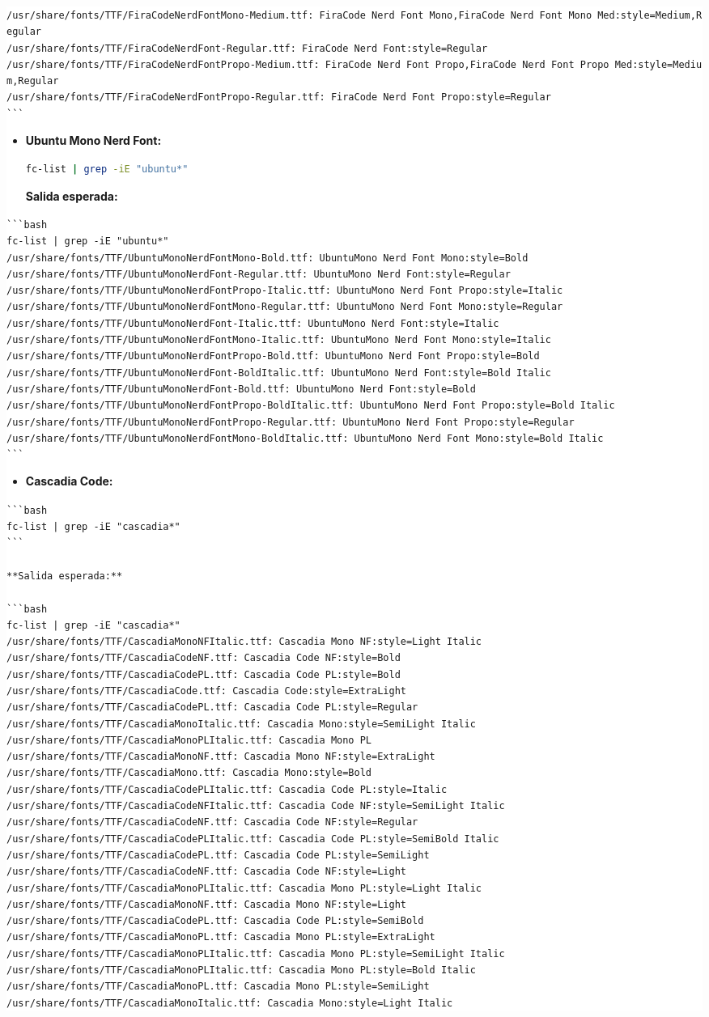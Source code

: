     /usr/share/fonts/TTF/FiraCodeNerdFontMono-Medium.ttf: FiraCode Nerd Font Mono,FiraCode Nerd Font Mono Med:style=Medium,Regular
    /usr/share/fonts/TTF/FiraCodeNerdFont-Regular.ttf: FiraCode Nerd Font:style=Regular
    /usr/share/fonts/TTF/FiraCodeNerdFontPropo-Medium.ttf: FiraCode Nerd Font Propo,FiraCode Nerd Font Propo Med:style=Medium,Regular
    /usr/share/fonts/TTF/FiraCodeNerdFontPropo-Regular.ttf: FiraCode Nerd Font Propo:style=Regular
    ```

   - **Ubuntu Mono Nerd Font:**

     ```bash
     fc-list | grep -iE "ubuntu*"
     ```

     **Salida esperada:**

    ```bash
    fc-list | grep -iE "ubuntu*"
    /usr/share/fonts/TTF/UbuntuMonoNerdFontMono-Bold.ttf: UbuntuMono Nerd Font Mono:style=Bold
    /usr/share/fonts/TTF/UbuntuMonoNerdFont-Regular.ttf: UbuntuMono Nerd Font:style=Regular
    /usr/share/fonts/TTF/UbuntuMonoNerdFontPropo-Italic.ttf: UbuntuMono Nerd Font Propo:style=Italic
    /usr/share/fonts/TTF/UbuntuMonoNerdFontMono-Regular.ttf: UbuntuMono Nerd Font Mono:style=Regular
    /usr/share/fonts/TTF/UbuntuMonoNerdFont-Italic.ttf: UbuntuMono Nerd Font:style=Italic
    /usr/share/fonts/TTF/UbuntuMonoNerdFontMono-Italic.ttf: UbuntuMono Nerd Font Mono:style=Italic
    /usr/share/fonts/TTF/UbuntuMonoNerdFontPropo-Bold.ttf: UbuntuMono Nerd Font Propo:style=Bold
    /usr/share/fonts/TTF/UbuntuMonoNerdFont-BoldItalic.ttf: UbuntuMono Nerd Font:style=Bold Italic
    /usr/share/fonts/TTF/UbuntuMonoNerdFont-Bold.ttf: UbuntuMono Nerd Font:style=Bold
    /usr/share/fonts/TTF/UbuntuMonoNerdFontPropo-BoldItalic.ttf: UbuntuMono Nerd Font Propo:style=Bold Italic
    /usr/share/fonts/TTF/UbuntuMonoNerdFontPropo-Regular.ttf: UbuntuMono Nerd Font Propo:style=Regular
    /usr/share/fonts/TTF/UbuntuMonoNerdFontMono-BoldItalic.ttf: UbuntuMono Nerd Font Mono:style=Bold Italic
    ```

   - **Cascadia Code:**

    ```bash
    fc-list | grep -iE "cascadia*"
    ```

    **Salida esperada:**

    ```bash
    fc-list | grep -iE "cascadia*"
    /usr/share/fonts/TTF/CascadiaMonoNFItalic.ttf: Cascadia Mono NF:style=Light Italic
    /usr/share/fonts/TTF/CascadiaCodeNF.ttf: Cascadia Code NF:style=Bold
    /usr/share/fonts/TTF/CascadiaCodePL.ttf: Cascadia Code PL:style=Bold
    /usr/share/fonts/TTF/CascadiaCode.ttf: Cascadia Code:style=ExtraLight
    /usr/share/fonts/TTF/CascadiaCodePL.ttf: Cascadia Code PL:style=Regular
    /usr/share/fonts/TTF/CascadiaMonoItalic.ttf: Cascadia Mono:style=SemiLight Italic
    /usr/share/fonts/TTF/CascadiaMonoPLItalic.ttf: Cascadia Mono PL
    /usr/share/fonts/TTF/CascadiaMonoNF.ttf: Cascadia Mono NF:style=ExtraLight
    /usr/share/fonts/TTF/CascadiaMono.ttf: Cascadia Mono:style=Bold
    /usr/share/fonts/TTF/CascadiaCodePLItalic.ttf: Cascadia Code PL:style=Italic
    /usr/share/fonts/TTF/CascadiaCodeNFItalic.ttf: Cascadia Code NF:style=SemiLight Italic
    /usr/share/fonts/TTF/CascadiaCodeNF.ttf: Cascadia Code NF:style=Regular
    /usr/share/fonts/TTF/CascadiaCodePLItalic.ttf: Cascadia Code PL:style=SemiBold Italic
    /usr/share/fonts/TTF/CascadiaCodePL.ttf: Cascadia Code PL:style=SemiLight
    /usr/share/fonts/TTF/CascadiaCodeNF.ttf: Cascadia Code NF:style=Light
    /usr/share/fonts/TTF/CascadiaMonoPLItalic.ttf: Cascadia Mono PL:style=Light Italic
    /usr/share/fonts/TTF/CascadiaMonoNF.ttf: Cascadia Mono NF:style=Light
    /usr/share/fonts/TTF/CascadiaCodePL.ttf: Cascadia Code PL:style=SemiBold
    /usr/share/fonts/TTF/CascadiaMonoPL.ttf: Cascadia Mono PL:style=ExtraLight
    /usr/share/fonts/TTF/CascadiaMonoPLItalic.ttf: Cascadia Mono PL:style=SemiLight Italic
    /usr/share/fonts/TTF/CascadiaMonoPLItalic.ttf: Cascadia Mono PL:style=Bold Italic
    /usr/share/fonts/TTF/CascadiaMonoPL.ttf: Cascadia Mono PL:style=SemiLight
    /usr/share/fonts/TTF/CascadiaMonoItalic.ttf: Cascadia Mono:style=Light Italic
